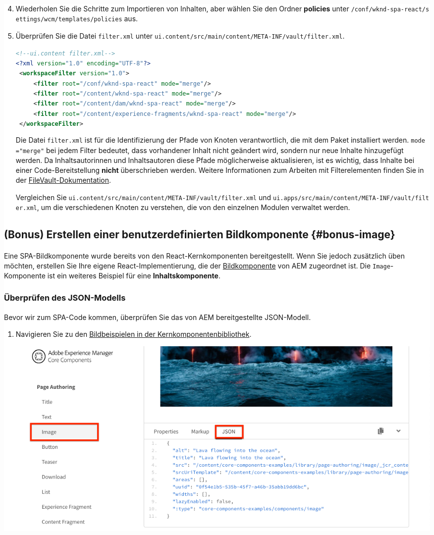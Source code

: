 4. Wiederholen Sie die Schritte zum Importieren von Inhalten, aber wählen Sie den Ordner **policies** unter `/conf/wknd-spa-react/settings/wcm/templates/policies` aus.

5. Überprüfen Sie die Datei `filter.xml` unter `ui.content/src/main/content/META-INF/vault/filter.xml`.

   ```xml
   <!--ui.content filter.xml-->
   <?xml version="1.0" encoding="UTF-8"?>
    <workspaceFilter version="1.0">
        <filter root="/conf/wknd-spa-react" mode="merge"/>
        <filter root="/content/wknd-spa-react" mode="merge"/>
        <filter root="/content/dam/wknd-spa-react" mode="merge"/>
        <filter root="/content/experience-fragments/wknd-spa-react" mode="merge"/>
    </workspaceFilter>
   ```

   Die Datei `filter.xml` ist für die Identifizierung der Pfade von Knoten verantwortlich, die mit dem Paket installiert werden. `mode="merge"` bei jedem Filter bedeutet, dass vorhandener Inhalt nicht geändert wird, sondern nur neue Inhalte hinzugefügt werden. Da Inhaltsautorinnen und Inhaltsautoren diese Pfade möglicherweise aktualisieren, ist es wichtig, dass Inhalte bei einer Code-Bereitstellung **nicht** überschrieben werden. Weitere Informationen zum Arbeiten mit Filterelementen finden Sie in der [FileVault-Dokumentation](https://jackrabbit.apache.org/filevault/filter.html).

   Vergleichen Sie `ui.content/src/main/content/META-INF/vault/filter.xml` und `ui.apps/src/main/content/META-INF/vault/filter.xml`, um die verschiedenen Knoten zu verstehen, die von den einzelnen Modulen verwaltet werden.

## (Bonus) Erstellen einer benutzerdefinierten Bildkomponente {#bonus-image}

Eine SPA-Bildkomponente wurde bereits von den React-Kernkomponenten bereitgestellt. Wenn Sie jedoch zusätzlich üben möchten, erstellen Sie Ihre eigene React-Implementierung, die der [Bildkomponente](https://experienceleague.adobe.com/docs/experience-manager-core-components/using/components/image.html?lang=de) von AEM zugeordnet ist. Die `Image`-Komponente ist ein weiteres Beispiel für eine **Inhaltskomponente**.

### Überprüfen des JSON-Modells

Bevor wir zum SPA-Code kommen, überprüfen Sie das von AEM bereitgestellte JSON-Modell.

1. Navigieren Sie zu den [Bildbeispielen in der Kernkomponentenbibliothek](https://www.aemcomponents.dev/content/core-components-examples/library/core-content/image.html).

   ![Bildkernkomponente – JSON](./assets/map-components/image-json.png)
